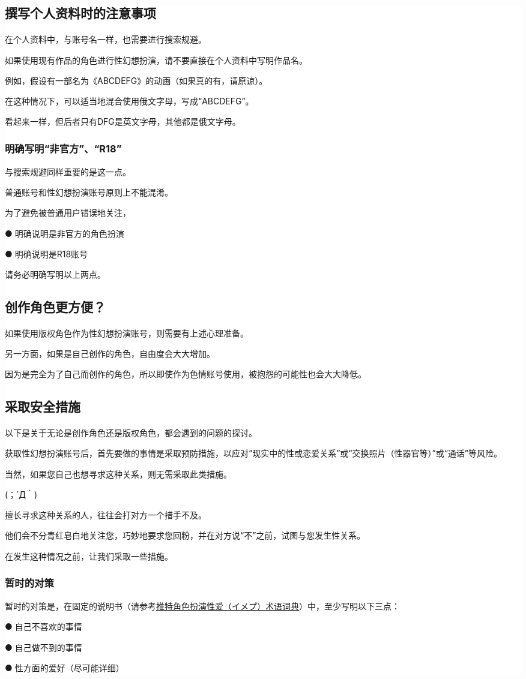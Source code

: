 ## 撰写个人资料时的注意事项 [​](#撰写个人资料时的注意事项)

在个人资料中，与账号名一样，也需要进行搜索规避。

如果使用现有作品的角色进行性幻想扮演，请不要直接在个人资料中写明作品名。

例如，假设有一部名为《ABCDEFG》的动画（如果真的有，请原谅）。

在这种情况下，可以适当地混合使用俄文字母，写成“АВСDЕFG”。

看起来一样，但后者只有DFG是英文字母，其他都是俄文字母。

### 明确写明“非官方”、“R18” [​](#明确写明-非官方-、-r18)

与搜索规避同样重要的是这一点。

普通账号和性幻想扮演账号原则上不能混淆。

为了避免被普通用户错误地关注，

● 明确说明是非官方的角色扮演

● 明确说明是R18账号

请务必明确写明以上两点。

## 创作角色更方便？ [​](#创作角色更方便)

如果使用版权角色作为性幻想扮演账号，则需要有上述心理准备。

另一方面，如果是自己创作的角色，自由度会大大增加。

因为是完全为了自己而创作的角色，所以即使作为色情账号使用，被抱怨的可能性也会大大降低。

## 采取安全措施 [​](#采取安全措施)

以下是关于无论是创作角色还是版权角色，都会遇到的问题的探讨。

获取性幻想扮演账号后，首先要做的事情是采取预防措施，以应对“现实中的性或恋爱关系”或“交换照片（性器官等）”或“通话”等风险。

当然，如果您自己也想寻求这种关系，则无需采取此类措施。

(；´Д｀)

擅长寻求这种关系的人，往往会打对方一个措手不及。

他们会不分青红皂白地关注您，巧妙地要求您回粉，并在对方说“不”之前，试图与您发生性关系。

在发生这种情况之前，让我们采取一些措施。

### 暂时的对策 [​](#暂时的对策)

暂时的对策是，在固定的说明书（请参考[推特角色扮演性爱（イメプ）术语词典](/h-life/onanie-a/twitter002.html)）中，至少写明以下三点：

● 自己不喜欢的事情

● 自己做不到的事情

● 性方面的爱好（尽可能详细）
